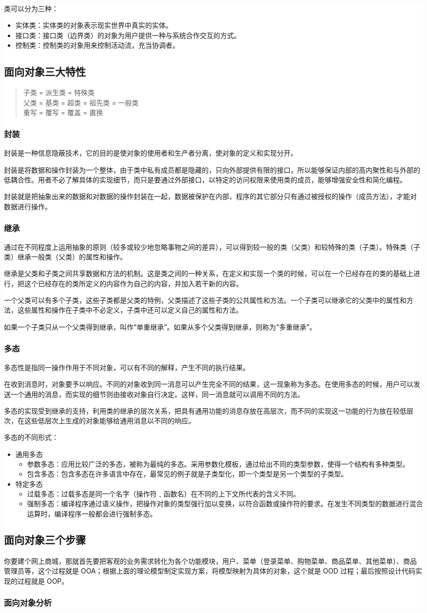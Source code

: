 类可以分为三种：

- 实体类：实体类的对象表示现实世界中真实的实体。
- 接口类：接口类（边界类）的对象为用户提供一种与系统合作交互的方式。
- 控制类：控制类的对象用来控制活动流，充当协调者。

## 面向对象三大特性

> 子类 = 派生类 = 特殊类  
> 父类 = 基类 = 超类 = 祖先类 = 一般类  
> 重写 = 覆写 = 覆盖 = 置换

### 封装

封装是一种信息隐蔽技术，它的目的是使对象的使用者和生产者分离，使对象的定义和实现分开。

封装是将数据和操作封装为一个整体，由于类中私有成员都是隐藏的，只向外部提供有限的接口，所以能够保证内部的高内聚性和与外部的低耦合性。用者不必了解具体的实现细节，而只是要通过外部接口，以特定的访问权限来使用类的成员，能够增强安全性和简化编程。

封装就是把抽象出来的数据和对数据的操作封装在一起，数据被保护在内部，程序的其它部分只有通过被授权的操作（成员方法），才能对数据进行操作。

### 继承

通过在不同程度上运用抽象的原则（较多或较少地忽略事物之间的差异），可以得到较一般的类（父类）和较特殊的类（子类）。特殊类（子类）继承一般类（父类）的属性和操作。

继承是父类和子类之间共享数据和方法的机制。这是类之间的一种关系，在定义和实现一个类的时候，可以在一个已经存在的类的基础上进行，把这个已经存在的类所定义的内容作为自己的内容，并加入若干新的内容。

一个父类可以有多个子类，这些子类都是父类的特例，父类描述了这些子类的公共属性和方法。一个子类可以继承它的父类中的属性和方法，这些属性和操作在子类中不必定义，子类中还可以定义自己的属性和方法。

如果一个子类只从一个父类得到继承，叫作“单重继承”。如果从多个父类得到继承，则称为“多重继承”。

### 多态

多态性是指同一操作作用于不同对象，可以有不同的解释，产生不同的执行结果。

在收到消息时，对象要予以响应。不同的对象收到同一消息可以产生完全不同的结果，这一现象称为多态。在使用多态的时候，用户可以发送一个通用的消息，而实现的细节则由接收对象自行决定。这样，同一消息就可以调用不同的方法。

多态的实现受到继承的支持，利用类的继承的层次关系，把具有通用功能的消息存放在高层次，而不同的实现这一功能的行为放在较低层次，在这些低层次上生成的对象能够给通用消息以不同的响应。

多态的不同形式：

- 通用多态
  - 参数多态：应用比较广泛的多态，被称为最纯的多态。采用参数化模板，通过给出不同的类型参数，使得一个结构有多种类型。
  - 包含多态：包含多态在许多语言中存在，最常见的例子就是子类型化，即一个类型是另一个类型的子类型。
- 特定多态
  - 过载多态：过载多态是同一个名字（操作符﹑函数名）在不同的上下文所代表的含义不同。
  - 强制多态：编译程序通过语义操作，把操作对象的类型强行加以变换，以符合函数或操作符的要求。在发生不同类型的数据进行混合运算时，编译程序一般都会进行强制多态。

## 面向对象三个步骤

你要建个网上商城，那就首先要把客观的业务需求转化为各个功能模块，用户、菜单（登录菜单、购物菜单、商品菜单、其他菜单）、商品管理员等，这个过程就是 OOA；根据上面的理论模型制定实现方案，将模型映射为具体的对象，这个就是 OOD 过程；最后按照设计代码实现的过程就是 OOP。

### 面向对象分析
